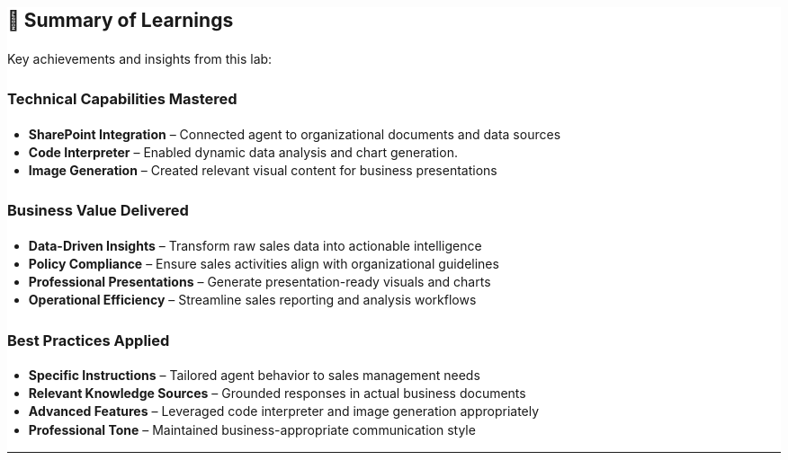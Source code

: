 ## 🔁 Summary of Learnings

Key achievements and insights from this lab:

### Technical Capabilities Mastered
- **SharePoint Integration** – Connected agent to organizational documents and data sources
- **Code Interpreter** – Enabled dynamic data analysis and chart generation.
- **Image Generation** – Created relevant visual content for business presentations

### Business Value Delivered
- **Data-Driven Insights** – Transform raw sales data into actionable intelligence
- **Policy Compliance** – Ensure sales activities align with organizational guidelines
- **Professional Presentations** – Generate presentation-ready visuals and charts
- **Operational Efficiency** – Streamline sales reporting and analysis workflows

### Best Practices Applied
- **Specific Instructions** – Tailored agent behavior to sales management needs
- **Relevant Knowledge Sources** – Grounded responses in actual business documents
- **Advanced Features** – Leveraged code interpreter and image generation appropriately
- **Professional Tone** – Maintained business-appropriate communication style

---